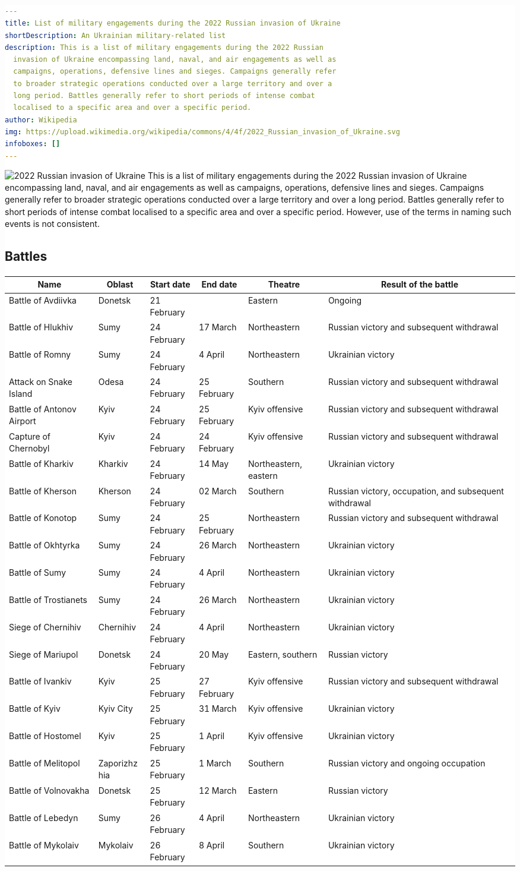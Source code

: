 ```yaml
---
title: List of military engagements during the 2022 Russian invasion of Ukraine
shortDescription: An Ukrainian military-related list
description: This is a list of military engagements during the 2022 Russian
  invasion of Ukraine encompassing land, naval, and air engagements as well as
  campaigns, operations, defensive lines and sieges. Campaigns generally refer
  to broader strategic operations conducted over a large territory and over a
  long period. Battles generally refer to short periods of intense combat
  localised to a specific area and over a specific period.
author: Wikipedia
img: https://upload.wikimedia.org/wikipedia/commons/4/4f/2022_Russian_invasion_of_Ukraine.svg
infoboxes: []
---
```


![2022 Russian invasion of Ukraine](https://wikipedia.org/wiki/Special:Redirect/file/2022_Russian_invasion_of_Ukraine.svg?)
This is a list of military engagements during the 2022 Russian invasion of Ukraine encompassing land, naval, and air engagements as well as campaigns, operations, defensive lines and sieges. Campaigns generally refer to broader strategic operations conducted over a large territory and over a long period. Battles generally refer to short periods of intense combat localised to a specific area and over a specific period. However, use of the terms in naming such events is not consistent.

## Battles

|      Name      |     Oblast     |   Start date   |    End date    |     Theatre    | Result of the battle |
|       ---      |       ---      |       ---      |       ---      |       ---      |       ---      |
| Battle of Avdiivka |     Donetsk    |   21 February  |                |     Eastern    |     Ongoing    |
| Battle of Hlukhiv |      Sumy      |   24 February  |    17 March    |  Northeastern  | Russian victory and subsequent withdrawal |
| Battle of Romny |      Sumy      |   24 February  |     4 April    |  Northeastern  | Ukrainian victory |
| Attack on Snake Island |      Odesa     |   24 February  |   25 February  |    Southern    | Russian victory and subsequent withdrawal |
| Battle of Antonov Airport |      Kyiv      |   24 February  |   25 February  | Kyiv offensive | Russian victory and subsequent withdrawal |
| Capture of Chernobyl |      Kyiv      |   24 February  |   24 February  | Kyiv offensive | Russian victory and subsequent withdrawal |
| Battle of Kharkiv |     Kharkiv    |   24 February  |     14 May     | Northeastern, eastern | Ukrainian victory |
| Battle of Kherson |     Kherson    |   24 February  |    02 March    |    Southern    | Russian victory, occupation, and subsequent withdrawal |
| Battle of Konotop |      Sumy      |   24 February  |   25 February  |  Northeastern  | Russian victory and subsequent withdrawal |
| Battle of Okhtyrka |      Sumy      |   24 February  |    26 March    |  Northeastern  | Ukrainian victory |
| Battle of Sumy |      Sumy      |   24 February  |     4 April    |  Northeastern  | Ukrainian victory |
| Battle of Trostianets |      Sumy      |   24 February  |    26 March    |  Northeastern  | Ukrainian victory |
| Siege of Chernihiv |    Chernihiv   |   24 February  |     4 April    |  Northeastern  | Ukrainian victory |
| Siege of Mariupol |     Donetsk    |   24 February  |     20 May     | Eastern, southern | Russian victory |
| Battle of Ivankiv |      Kyiv      |   25 February  |   27 February  | Kyiv offensive | Russian victory and subsequent withdrawal |
| Battle of Kyiv |    Kyiv City   |   25 February  |    31 March    | Kyiv offensive | Ukrainian victory |
| Battle of Hostomel |      Kyiv      |   25 February  |     1 April    | Kyiv offensive | Ukrainian victory |
| Battle of Melitopol |  Zaporizhzhia  |   25 February  |     1 March    |    Southern    | Russian victory and ongoing occupation |
| Battle of Volnovakha |     Donetsk    |   25 February  |    12 March    |     Eastern    | Russian victory |
| Battle of Lebedyn |      Sumy      |   26 February  |     4 April    |  Northeastern  | Ukrainian victory |
| Battle of Mykolaiv |    Mykolaiv    |   26 February  |     8 April    |    Southern    | Ukrainian victory |